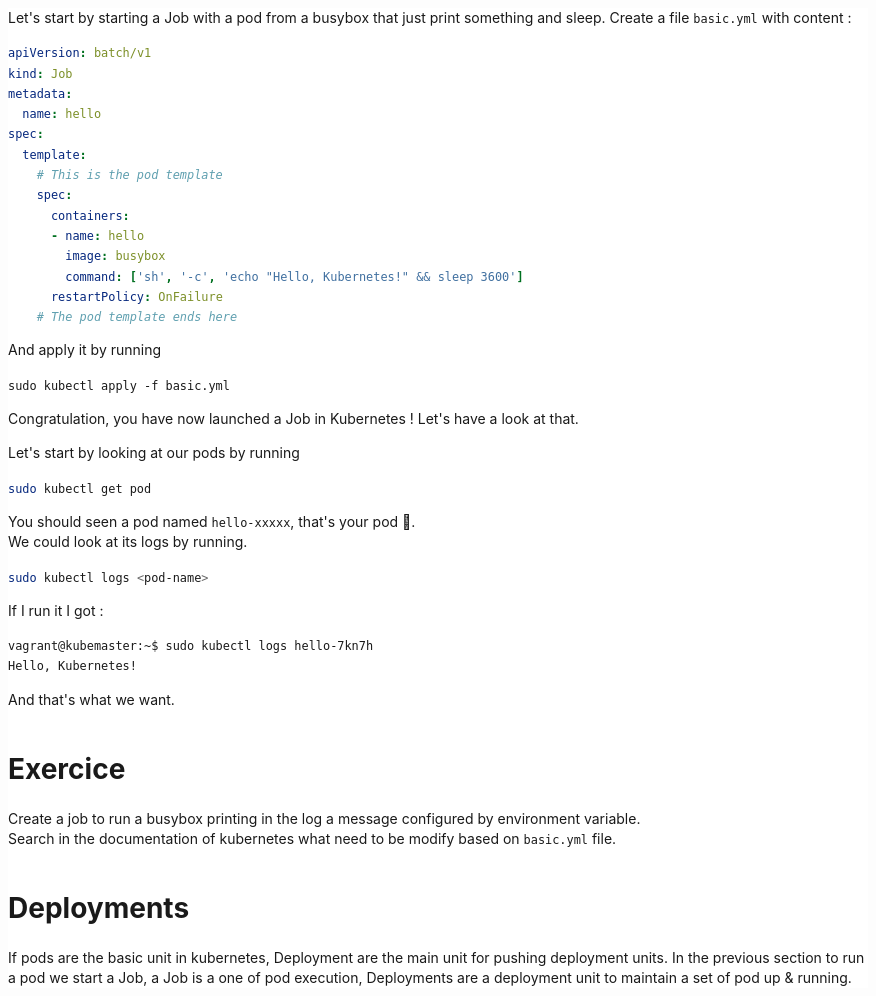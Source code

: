 Let's start by starting a Job with a pod from a busybox that just print something and sleep.
Create a file `basic.yml` with content :
```yml
apiVersion: batch/v1
kind: Job
metadata:
  name: hello
spec:
  template:
    # This is the pod template
    spec:
      containers:
      - name: hello
        image: busybox
        command: ['sh', '-c', 'echo "Hello, Kubernetes!" && sleep 3600']
      restartPolicy: OnFailure
    # The pod template ends here
```

And apply it by running
```
sudo kubectl apply -f basic.yml
```

Congratulation, you have now launched a Job in Kubernetes ! Let's have a look at that.

Let's start by looking at our pods by running
```bash
sudo kubectl get pod
```
You should seen a pod named `hello-xxxxx`, that's your pod 👏.  
We could look at its logs by running.
```bash
sudo kubectl logs <pod-name>
```

If I run it I got :
```
vagrant@kubemaster:~$ sudo kubectl logs hello-7kn7h
Hello, Kubernetes!
```
And that's what we want.

# Exercice

Create a job to run a busybox printing in the log a message configured by environment variable.  
Search in the documentation of kubernetes what need to be modify based on `basic.yml` file.



# Deployments

If pods are the basic unit in kubernetes, Deployment are the main unit for pushing deployment units. 
In the previous section to run a pod we start a Job, a Job is a one of pod execution, Deployments are a deployment unit to maintain a set of pod up & running.
